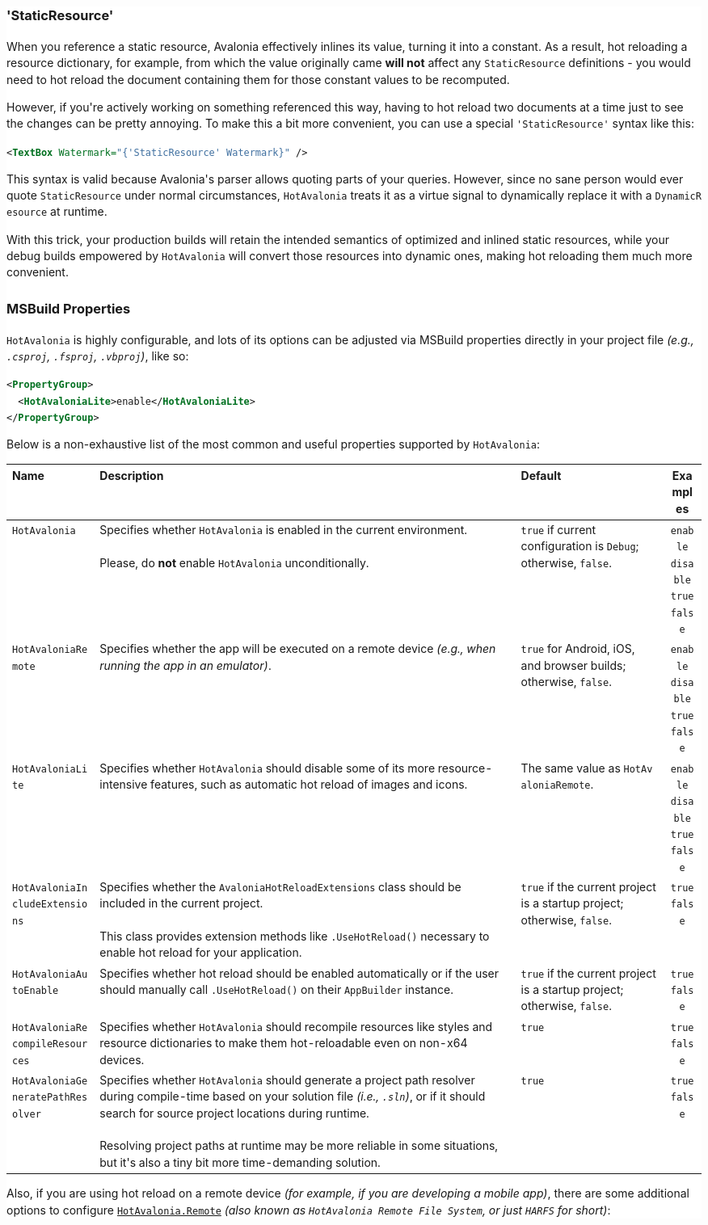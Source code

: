 ### 'StaticResource'

When you reference a static resource, Avalonia effectively inlines its value, turning it into a constant. As a result, hot reloading a resource dictionary, for example, from which the value originally came **will not** affect any `StaticResource` definitions - you would need to hot reload the document containing them for those constant values to be recomputed.

However, if you're actively working on something referenced this way, having to hot reload two documents at a time just to see the changes can be pretty annoying. To make this a bit more convenient, you can use a special `'StaticResource'` syntax like this:

```xml
<TextBox Watermark="{'StaticResource' Watermark}" />
```

This syntax is valid because Avalonia's parser allows quoting parts of your queries. However, since no sane person would ever quote `StaticResource` under normal circumstances, `HotAvalonia` treats it as a virtue signal to dynamically replace it with a `DynamicResource` at runtime.

With this trick, your production builds will retain the intended semantics of optimized and inlined static resources, while your debug builds empowered by `HotAvalonia` will convert those resources into dynamic ones, making hot reloading them much more convenient.

### MSBuild Properties

`HotAvalonia` is highly configurable, and lots of its options can be adjusted via MSBuild properties directly in your project file *(e.g., `.csproj`, `.fsproj`, `.vbproj`)*, like so:

```xml
<PropertyGroup>
  <HotAvaloniaLite>enable</HotAvaloniaLite>
</PropertyGroup>
```

Below is a non-exhaustive list of the most common and useful properties supported by `HotAvalonia`:

| Name | Description | Default | Examples |
| :--- | :---------- | :------ | :------: |
| `HotAvalonia` | Specifies whether `HotAvalonia` is enabled in the current environment. <br><br> Please, do **not** enable `HotAvalonia` unconditionally. | `true` if current configuration is `Debug`; otherwise, `false`. | `enable` <br> `disable` <br> `true` <br> `false` |
| `HotAvaloniaRemote` | Specifies whether the app will be executed on a remote device *(e.g., when running the app in an emulator)*. | `true` for Android, iOS, and browser builds; otherwise, `false`. | `enable` <br> `disable` <br> `true` <br> `false` |
| `HotAvaloniaLite` | Specifies whether `HotAvalonia` should disable some of its more resource-intensive features, such as automatic hot reload of images and icons. | The same value as `HotAvaloniaRemote`. | `enable` <br> `disable` <br> `true` <br> `false` |
| `HotAvaloniaIncludeExtensions` | Specifies whether the `AvaloniaHotReloadExtensions` class should be included in the current project. <br><br> This class provides extension methods like `.UseHotReload()` necessary to enable hot reload for your application. | `true` if the current project is a startup project; otherwise, `false`. | `true` <br> `false` |
| `HotAvaloniaAutoEnable` | Specifies whether hot reload should be enabled automatically or if the user should manually call `.UseHotReload()` on their `AppBuilder` instance. | `true` if the current project is a startup project; otherwise, `false`. | `true` <br> `false` |
| `HotAvaloniaRecompileResources` | Specifies whether `HotAvalonia` should recompile resources like styles and resource dictionaries to make them hot-reloadable even on non-x64 devices. | `true` | `true` <br> `false` |
| `HotAvaloniaGeneratePathResolver` | Specifies whether `HotAvalonia` should generate a project path resolver during compile-time based on your solution file *(i.e., `.sln`)*, or if it should search for source project locations during runtime. <br><br> Resolving project paths at runtime may be more reliable in some situations, but it's also a tiny bit more time-demanding solution. | `true` | `true` <br> `false` |

Also, if you are using hot reload on a remote device *(for example, if you are developing a mobile app)*, there are some additional options to configure [`HotAvalonia.Remote`](https://github.com/Kira-NT/HotAvalonia/blob/HEAD/src/HotAvalonia.Remote) *(also known as `HotAvalonia Remote File System`, or just `HARFS` for short)*:
